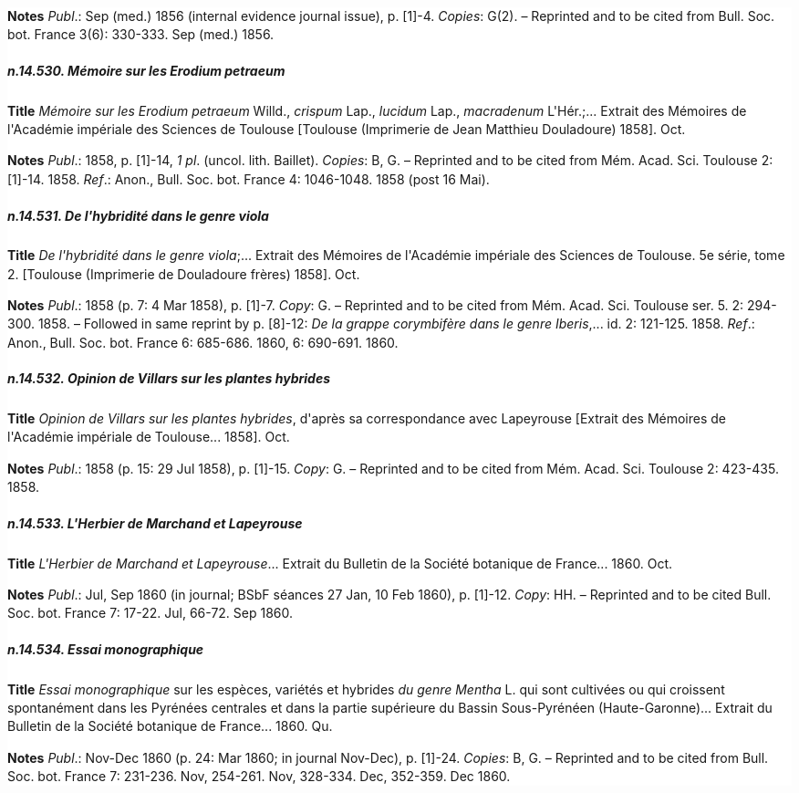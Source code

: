 **Notes**
*Publ*.: Sep (med.) 1856 (internal evidence journal issue), p. \[1\]-4. *Copies*: G(2). – Reprinted and to be cited from Bull. Soc. bot. France 3(6): 330-333. Sep (med.) 1856.

##### n.14.530. Mémoire sur les Erodium petraeum

**Title**
*Mémoire sur les Erodium petraeum* Willd., *crispum* Lap., *lucidum* Lap., *macradenum* L'Hér.;... Extrait des Mémoires de l'Académie impériale des Sciences de Toulouse \[Toulouse (Imprimerie de Jean Matthieu Douladoure) 1858\]. Oct.

**Notes**
*Publ*.: 1858, p. \[1\]-14, *1 pl*. (uncol. lith. Baillet). *Copies*: B, G. – Reprinted and to be cited from Mém. Acad. Sci. Toulouse 2: \[1\]-14. 1858.
*Ref*.: Anon., Bull. Soc. bot. France 4: 1046-1048. 1858 (post 16 Mai).

##### n.14.531. De l'hybridité dans le genre viola

**Title**
*De l'hybridité dans le genre viola*;... Extrait des Mémoires de l'Académie impériale des Sciences de Toulouse. 5e série, tome 2. \[Toulouse (Imprimerie de Douladoure frères) 1858\]. Oct.

**Notes**
*Publ*.: 1858 (p. 7: 4 Mar 1858), p. \[1\]-7. *Copy*: G. – Reprinted and to be cited from Mém. Acad. Sci. Toulouse ser. 5. 2: 294-300. 1858. – Followed in same reprint by p. \[8\]-12:
*De la grappe corymbifère dans le genre Iberis*,... id. 2: 121-125. 1858.
*Ref*.: Anon., Bull. Soc. bot. France 6: 685-686. 1860, 6: 690-691. 1860.

##### n.14.532. Opinion de Villars sur les plantes hybrides

**Title**
*Opinion de Villars sur les plantes hybrides*, d'après sa correspondance avec Lapeyrouse \[Extrait des Mémoires de l'Académie impériale de Toulouse... 1858\]. Oct.

**Notes**
*Publ*.: 1858 (p. 15: 29 Jul 1858), p. \[1\]-15. *Copy*: G. – Reprinted and to be cited from Mém. Acad. Sci. Toulouse 2: 423-435. 1858.

##### n.14.533. L'Herbier de Marchand et Lapeyrouse

**Title**
*L'Herbier de Marchand et Lapeyrouse*... Extrait du Bulletin de la Société botanique de France... 1860. Oct.

**Notes**
*Publ*.: Jul, Sep 1860 (in journal; BSbF séances 27 Jan, 10 Feb 1860), p. \[1\]-12. *Copy*: HH. – Reprinted and to be cited Bull. Soc. bot. France 7: 17-22. Jul, 66-72. Sep 1860.

##### n.14.534. Essai monographique

**Title**
*Essai monographique* sur les espèces, variétés et hybrides *du genre Mentha* L. qui sont cultivées ou qui croissent spontanément dans les Pyrénées centrales et dans la partie supérieure du Bassin Sous-Pyrénéen (Haute-Garonne)... Extrait du Bulletin de la Société botanique de France... 1860. Qu.

**Notes**
*Publ*.: Nov-Dec 1860 (p. 24: Mar 1860; in journal Nov-Dec), p. \[1\]-24. *Copies*: B, G. – Reprinted and to be cited from Bull. Soc. bot. France 7: 231-236. Nov, 254-261. Nov, 328-334. Dec, 352-359. Dec 1860.
